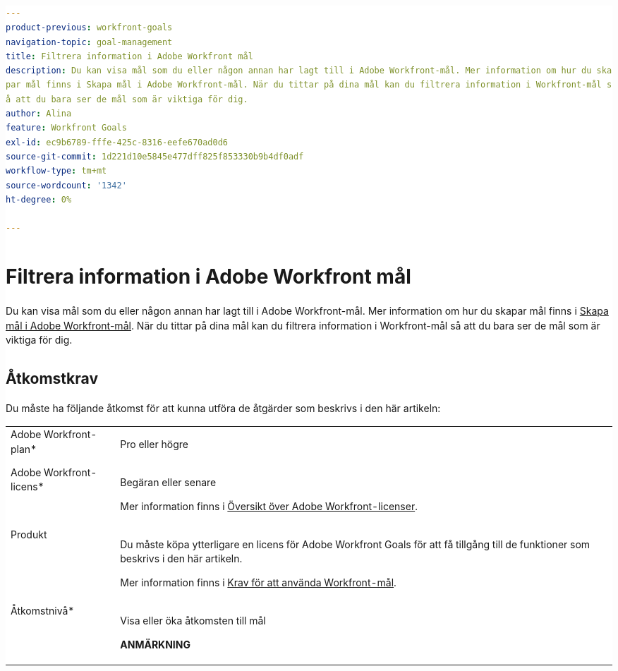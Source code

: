 ```yaml
---
product-previous: workfront-goals
navigation-topic: goal-management
title: Filtrera information i Adobe Workfront mål
description: Du kan visa mål som du eller någon annan har lagt till i Adobe Workfront-mål. Mer information om hur du skapar mål finns i Skapa mål i Adobe Workfront-mål. När du tittar på dina mål kan du filtrera information i Workfront-mål så att du bara ser de mål som är viktiga för dig.
author: Alina
feature: Workfront Goals
exl-id: ec9b6789-fffe-425c-8316-eefe670ad0d6
source-git-commit: 1d221d10e5845e477dff825f853330b9b4df0adf
workflow-type: tm+mt
source-wordcount: '1342'
ht-degree: 0%

---
```


# Filtrera information i Adobe Workfront mål

Du kan visa mål som du eller någon annan har lagt till i Adobe Workfront-mål. Mer information om hur du skapar mål finns i [Skapa mål i Adobe Workfront-mål](../../workfront-goals/goal-management/create-goals.md). När du tittar på dina mål kan du filtrera information i Workfront-mål så att du bara ser de mål som är viktiga för dig.

## Åtkomstkrav



Du måste ha följande åtkomst för att kunna utföra de åtgärder som beskrivs i den här artikeln:

<table style="table-layout:auto"> 
 <col> 
 <col> 
 <tbody> 
  <tr> 
   <td role="rowheader">Adobe Workfront-plan*</td> 
   <td> <p>Pro eller högre</p> </td> 
  </tr> 
  <tr> 
   <td role="rowheader">Adobe Workfront-licens*</td> 
   <td> <p>Begäran eller senare</p> <p>Mer information finns i <a href="../../administration-and-setup/add-users/access-levels-and-object-permissions/wf-licenses.md" class="MCXref xref">Översikt över Adobe Workfront-licenser</a>.</p> </td> 
  </tr> 
  <tr> 
   <td role="rowheader">Produkt</td> 
   <td> <p>Du måste köpa ytterligare en licens för Adobe Workfront Goals för att få tillgång till de funktioner som beskrivs i den här artikeln. </p> <p>Mer information finns i <a href="../../workfront-goals/goal-management/access-needed-for-wf-goals.md" class="MCXref xref">Krav för att använda Workfront-mål</a>. </p> </td> 
  </tr> 
  <tr> 
   <td role="rowheader">Åtkomstnivå*</td> 
   <td> <p>Visa eller öka åtkomsten till mål</p> <p><b>ANMÄRKNING</b>
